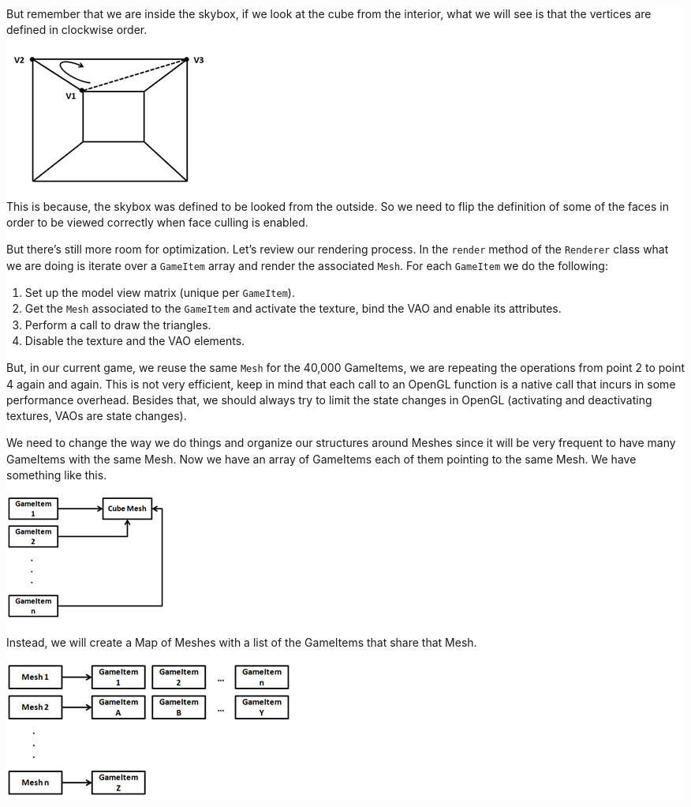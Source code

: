 But remember that we are inside the skybox, if we look at the cube from the interior, what we will see is that the vertices are defined in clockwise order.

![Cube seen from the interior](cube_clockwise.png)

This is because, the skybox was defined to be looked from the outside. So we need to flip the definition of some of the faces in order to be viewed correctly when face culling is enabled.

But there’s still more room for optimization. Let’s review our rendering process. In the `render` method of the `Renderer` class what we are doing is iterate over a `GameItem` array and render the associated `Mesh`. For each `GameItem` we do the following:

1. Set up the model view matrix \(unique per `GameItem`\).
2. Get the `Mesh` associated to the `GameItem` and activate the texture, bind the VAO and enable its attributes.
3. Perform a call to draw the triangles.
4. Disable the texture and the VAO elements.

But, in our current game, we reuse the same `Mesh` for the 40,000 GameItems, we are repeating the operations from point 2 to point 4 again and again. This is not very efficient, keep in mind that each call to an OpenGL function is a native call that incurs in some performance overhead. Besides that, we should always try to limit the state changes in OpenGL \(activating and deactivating textures, VAOs are state changes\).

We need to change the way we do things and organize our structures around Meshes since it will be very frequent to have many GameItems with the same Mesh. Now we have an array of GameItems each of them pointing to the same Mesh. We have something like this.

![GameIteam array](game_item_list.png)

Instead, we will create a Map of Meshes with a list of the GameItems that share that Mesh.

![Mesh Map](mesh_map.png)
